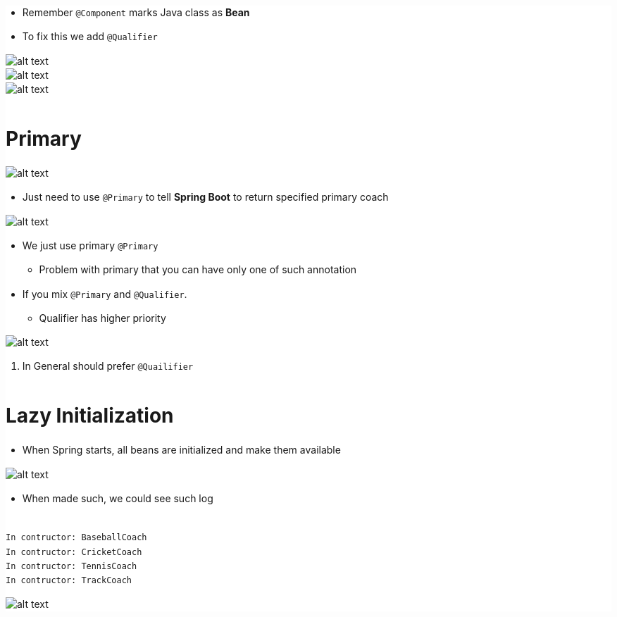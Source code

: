 - Remember `@Component` marks Java class as **Bean**

- To fix this we add `@Qualifier`

<img src="fixThisProblem.JPG" alt="alt text" width="700"/>

<br>

<img src="resolvingIssue.JPG" alt="alt text" width="700"/>

<br>

<img src="alternativeSolution.JPG" alt="alt text" width="700"/>

<br>

# Primary

<img src="usingPrimary.JPG" alt="alt text" width="700"/>

- Just need to use `@Primary` to tell **Spring Boot** to return specified primary coach

<img src="resolvedWithPrimary.JPG" alt="alt text" width="600"/>

- We just use primary `@Primary`
	- Problem with primary that you can have only one of such annotation

- If you mix `@Primary` and `@Qualifier`.
	- Qualifier has higher priority

<img src="whichOneToUse.JPG" alt="alt text" width="500"/>

1. In General should prefer `@Quailifier`

# Lazy Initialization 

- When Spring starts, all beans are initialized and make them available

<img src="LazyInitializationExmaple.JPG" alt="alt text" width="600"/>

- When made such, we could see such log

```

In contructor: BaseballCoach
In contructor: CricketCoach
In contructor: TennisCoach
In contructor: TrackCoach

```

<img src="lazyInitialization.JPG" alt="alt text" width="600"/>
